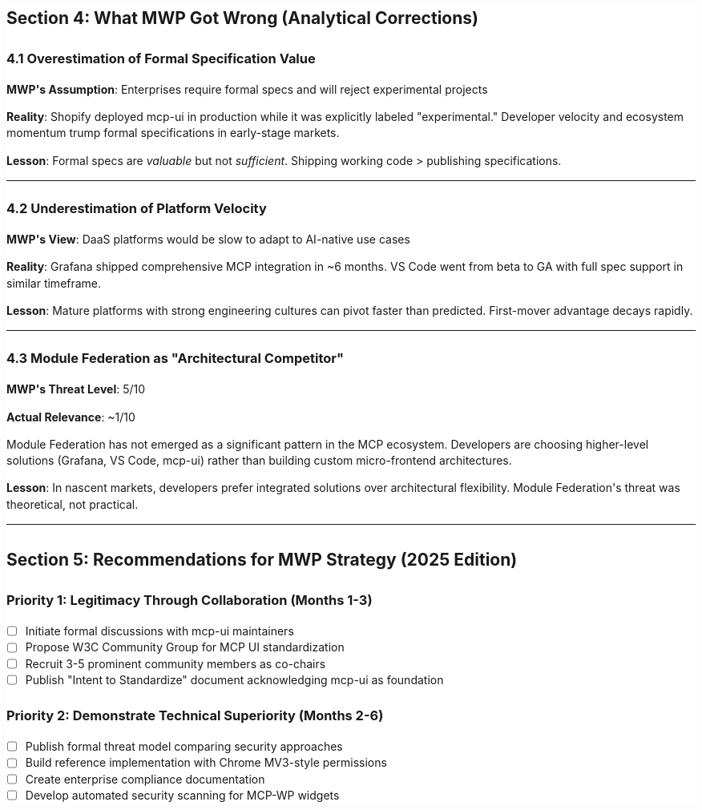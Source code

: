 
## Section 4: What MWP Got Wrong (Analytical Corrections)

### 4.1 Overestimation of Formal Specification Value

**MWP's Assumption**: Enterprises require formal specs and will reject experimental projects

**Reality**: Shopify deployed mcp-ui in production while it was explicitly labeled "experimental." Developer velocity and ecosystem momentum trump formal specifications in early-stage markets.

**Lesson**: Formal specs are *valuable* but not *sufficient*. Shipping working code > publishing specifications.

---

### 4.2 Underestimation of Platform Velocity

**MWP's View**: DaaS platforms would be slow to adapt to AI-native use cases

**Reality**: Grafana shipped comprehensive MCP integration in ~6 months. VS Code went from beta to GA with full spec support in similar timeframe.

**Lesson**: Mature platforms with strong engineering cultures can pivot faster than predicted. First-mover advantage decays rapidly.

---

### 4.3 Module Federation as "Architectural Competitor"

**MWP's Threat Level**: 5/10

**Actual Relevance**: ~1/10

Module Federation has not emerged as a significant pattern in the MCP ecosystem. Developers are choosing higher-level solutions (Grafana, VS Code, mcp-ui) rather than building custom micro-frontend architectures.

**Lesson**: In nascent markets, developers prefer integrated solutions over architectural flexibility. Module Federation's threat was theoretical, not practical.

---

## Section 5: Recommendations for MWP Strategy (2025 Edition)

### Priority 1: Legitimacy Through Collaboration (Months 1-3)
- [ ] Initiate formal discussions with mcp-ui maintainers
- [ ] Propose W3C Community Group for MCP UI standardization
- [ ] Recruit 3-5 prominent community members as co-chairs
- [ ] Publish "Intent to Standardize" document acknowledging mcp-ui as foundation

### Priority 2: Demonstrate Technical Superiority (Months 2-6)
- [ ] Publish formal threat model comparing security approaches
- [ ] Build reference implementation with Chrome MV3-style permissions
- [ ] Create enterprise compliance documentation
- [ ] Develop automated security scanning for MCP-WP widgets
